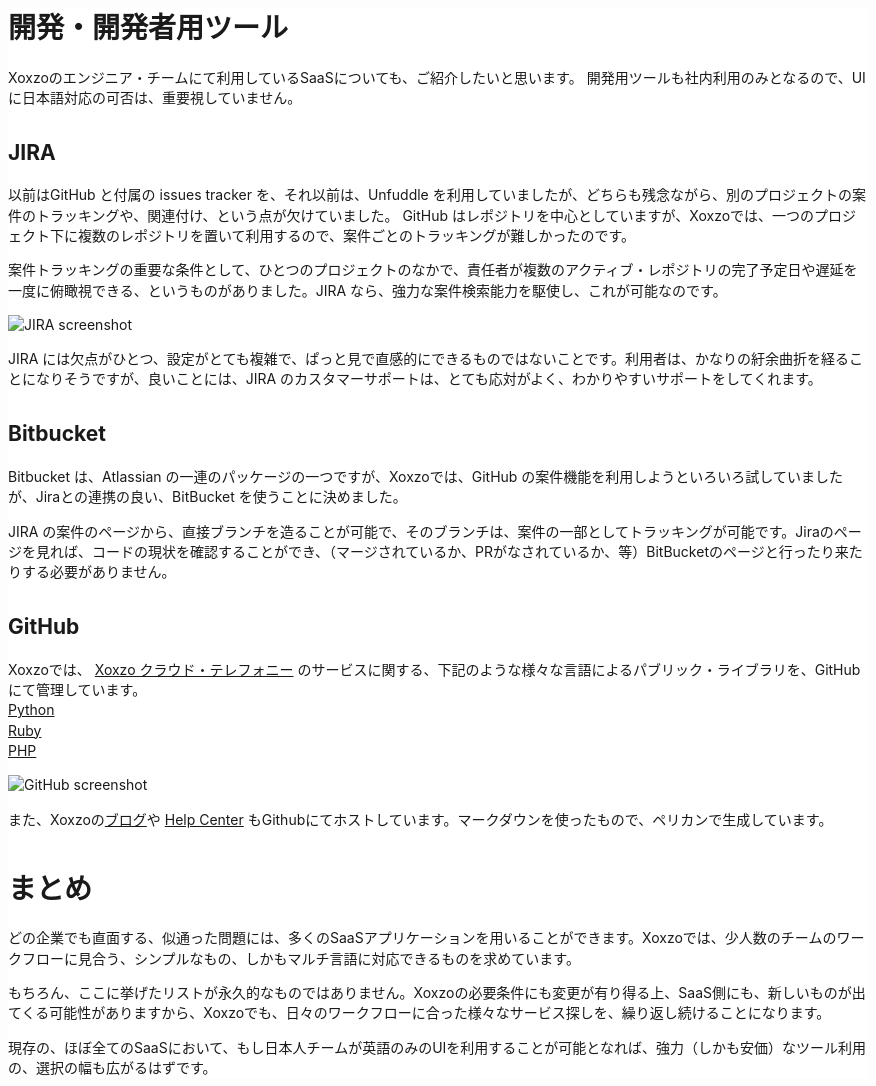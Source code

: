 # 開発・開発者用ツール

Xoxzoのエンジニア・チームにて利用しているSaaSについても、ご紹介したいと思います。
開発用ツールも社内利用のみとなるので、UIに日本語対応の可否は、重要視していません。

## JIRA

以前はGitHub と付属の issues tracker を、それ以前は、Unfuddle を利用していましたが、どちらも残念ながら、別のプロジェクトの案件のトラッキングや、関連付け、という点が欠けていました。
GitHub はレポジトリを中心としていますが、Xoxzoでは、一つのプロジェクト下に複数のレポジトリを置いて利用するので、案件ごとのトラッキングが難しかったのです。

案件トラッキングの重要な条件として、ひとつのプロジェクトのなかで、責任者が複数のアクティブ・レポジトリの完了予定日や遅延を一度に俯瞰視できる、というものがありました。JIRA なら、強力な案件検索能力を駆使し、これが可能なのです。

![JIRA screenshot]({filename}/images/tools-of-our-trade/jira-screenshot.png)

JIRA には欠点がひとつ、設定がとても複雑で、ぱっと見で直感的にできるものではないことです。利用者は、かなりの紆余曲折を経ることになりそうですが、良いことには、JIRA のカスタマーサポートは、とても応対がよく、わかりやすいサポートをしてくれます。

## Bitbucket

Bitbucket は、Atlassian の一連のパッケージの一つですが、Xoxzoでは、GitHub の案件機能を利用しようといろいろ試していましたが、Jiraとの連携の良い、BitBucket を使うことに決めました。

JIRA の案件のページから、直接ブランチを造ることが可能で、そのブランチは、案件の一部としてトラッキングが可能です。Jiraのページを見れば、コードの現状を確認することができ、（マージされているか、PRがなされているか、等）BitBucketのページと行ったり来たりする必要がありません。

## GitHub

Xoxzoでは、 [Xoxzo クラウド・テレフォニー](https://www.xoxzo.com/en/) のサービスに関する、下記のような様々な言語によるパブリック・ライブラリを、GitHub にて管理しています。<br>
[Python](https://github.com/xoxzo/xoxzo.cloudpy)<br>
[Ruby](https://github.com/xoxzo/xoxzo.cloudruby) <br>
[PHP](https://github.com/xoxzo/xoxzo.cloudphp) <br>

![GitHub screenshot]({filename}/images/tools-of-our-trade/github-screenshot.png)

また、Xoxzoの[ブログ](https://blog.xoxzo.com/ja/)や [Help Center](http://help.xoxzo.com/ja/) もGithubにてホストしています。マークダウンを使ったもので、ペリカンで生成しています。

# まとめ

どの企業でも直面する、似通った問題には、多くのSaaSアプリケーションを用いることができます。Xoxzoでは、少人数のチームのワークフローに見合う、シンプルなもの、しかもマルチ言語に対応できるものを求めています。 

もちろん、ここに挙げたリストが永久的なものではありません。Xoxzoの必要条件にも変更が有り得る上、SaaS側にも、新しいものが出てくる可能性がありますから、Xoxzoでも、日々のワークフローに合った様々なサービス探しを、繰り返し続けることになります。

現存の、ほぼ全てのSaaSにおいて、もし日本人チームが英語のみのUIを利用することが可能となれば、強力（しかも安価）なツール利用の、選択の幅も広がるはずです。
